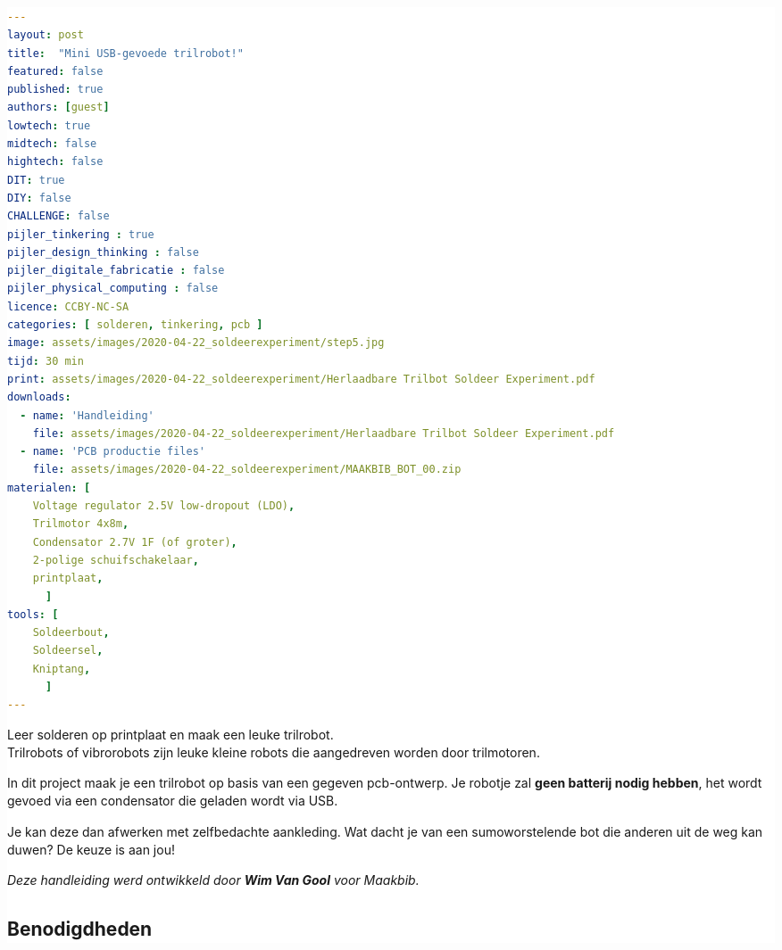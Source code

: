 ```yaml
---
layout: post
title:  "Mini USB-gevoede trilrobot!"
featured: false
published: true
authors: [guest]
lowtech: true
midtech: false
hightech: false
DIT: true
DIY: false
CHALLENGE: false
pijler_tinkering : true
pijler_design_thinking : false
pijler_digitale_fabricatie : false
pijler_physical_computing : false
licence: CCBY-NC-SA 
categories: [ solderen, tinkering, pcb ]
image: assets/images/2020-04-22_soldeerexperiment/step5.jpg
tijd: 30 min
print: assets/images/2020-04-22_soldeerexperiment/Herlaadbare Trilbot Soldeer Experiment.pdf  
downloads: 
  - name: 'Handleiding'
    file: assets/images/2020-04-22_soldeerexperiment/Herlaadbare Trilbot Soldeer Experiment.pdf
  - name: 'PCB productie files' 
    file: assets/images/2020-04-22_soldeerexperiment/MAAKBIB_BOT_00.zip
materialen: [
    Voltage regulator 2.5V low-dropout (LDO),
    Trilmotor 4x8m,
    Condensator 2.7V 1F (of groter),
    2-polige schuifschakelaar,
    printplaat,
      ]
tools: [
    Soldeerbout,
    Soldeersel,
    Kniptang,
      ]
---
```

Leer solderen op printplaat en maak een leuke trilrobot.  
Trilrobots of vibrorobots zijn leuke kleine robots die aangedreven worden door trilmotoren. 

In dit project maak je een trilrobot op basis van een gegeven pcb-ontwerp. Je robotje zal **geen batterij nodig hebben**, het wordt gevoed via een condensator die geladen wordt via USB.  

Je kan deze dan afwerken met zelfbedachte aankleding. Wat dacht je van een sumoworstelende bot die anderen uit de weg kan duwen? De keuze is aan jou!

*Deze handleiding werd ontwikkeld door **Wim Van Gool** voor Maakbib.*

## Benodigdheden
